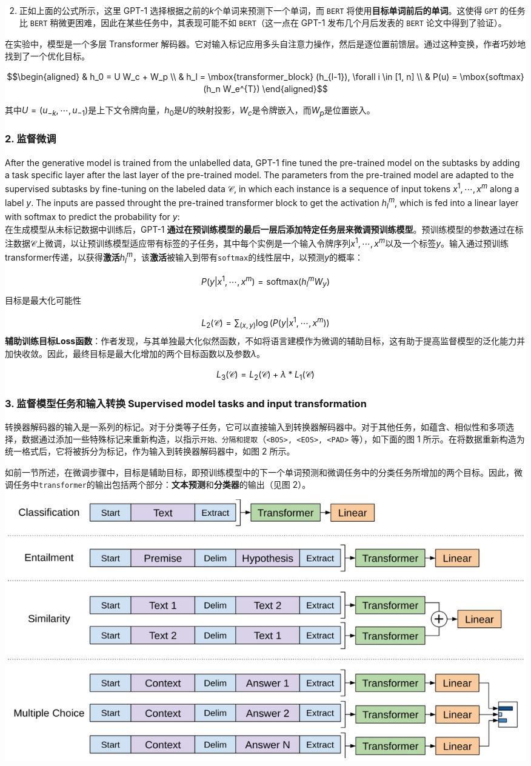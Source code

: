 2. 正如上面的公式所示，这里 GPT-1 选择根据之前的$k$个单词来预测下一个单词，而 `BERT` 将使用**目标单词前后的单词**。这使得 `GPT` 的任务比 `BERT` 稍微更困难，因此在某些任务中，其表现可能不如 `BERT`（这一点在 GPT-1 发布几个月后发表的 `BERT` 论文中得到了验证）。

在实验中，模型是一个多层 Transformer 解码器。它对输入标记应用多头自注意力操作，然后是逐位置前馈层。通过这种变换，作者巧妙地找到了一个优化目标。

$$\begin{aligned} & h_0 = U W_c + W_p \\ & h_l = \mbox{transformer_block} (h_{l-1}), \forall i \in [1, n] \\ & P(u) = \mbox{softmax} (h_n W_e^{T}) \end{aligned}$$

其中$U = (u_{-k}, \cdots, u_{-1})$是上下文令牌向量，$h_0$是$U$的映射投影，$W_c$是令牌嵌入，而$W_p$是位置嵌入。

### 2. 监督微调

After the generative model is trained from the unlabelled data, GPT-1 fine tuned the pre-trained model on the subtasks by adding a task specific layer after the last layer of the pre-trained model. The parameters from the pre-trained model are adapted to the supervised subtasks by fine-tuning on the labeled data $\mathcal{C}$, in which each instance is a sequence of input tokens $x^1, \cdots, x^m$ along a label $y$. The inputs are passed throught the pre-trained transformer block to get the activation $h_l^m$, which is fed into a linear layer with softmax to predict the probability for $y$:  
在生成模型从未标记数据中训练后，GPT-1 **通过在预训练模型的最后一层后添加特定任务层来微调预训练模型**。预训练模型的参数通过在标注数据$\mathcal{C}$上微调，以让预训练模型适应带有标签的子任务，其中每个实例是一个输入令牌序列$x^1, \cdots, x^m$以及一个标签$y$。输入通过预训练transformer传递，以获得**激活**$h_l^m$，该**激活**被输入到带有`softmax`的线性层中，以预测$y$的概率：

$$P(y|x^1, \cdots, x^m) = \mbox{softmax}(h_l^m W_y)$$
目标是最大化可能性

$$L_2(\mathcal{C}) = \sum_{(x, y)} \log (P(y|x^1, \cdots, x^m))$$
**辅助训练目标Loss函数**：作者发现，与其单独最大化似然函数，不如将语言建模作为微调的辅助目标，这有助于提高监督模型的泛化能力并加快收敛。因此，最终目标是最大化增加的两个目标函数以及参数$\lambda$。

$$L_3(\mathcal{C}) = L_2(\mathcal{C})+ \lambda * L_1(\mathcal{C})$$

### 3. 监督模型任务和输入转换 Supervised model tasks and input transformation
转换器解码器的输入是一系列的标记。对于分类等子任务，它可以直接输入到转换器解码器中。对于其他任务，如蕴含、相似性和多项选择，数据通过添加一些特殊标记来重新构造，以指示`开始、分隔和提取`（`<BOS>, <EOS>, <PAD>` 等），如下面的图 1 所示。在将数据重新构造为统一格式后，它将被拆分为标记，作为输入到转换器解码器中，如图 2 所示。

如前一节所述，在微调步骤中，目标是辅助目标，即预训练模型中的下一个单词预测和微调任务中的分类任务所增加的两个目标。因此，微调任务中`transformer`的输出包括两个部分：**文本预测**和**分类器**的输出（见图 2）。

<p align="center">
 <img src="./_img/20230508_GPT_02.png"/>